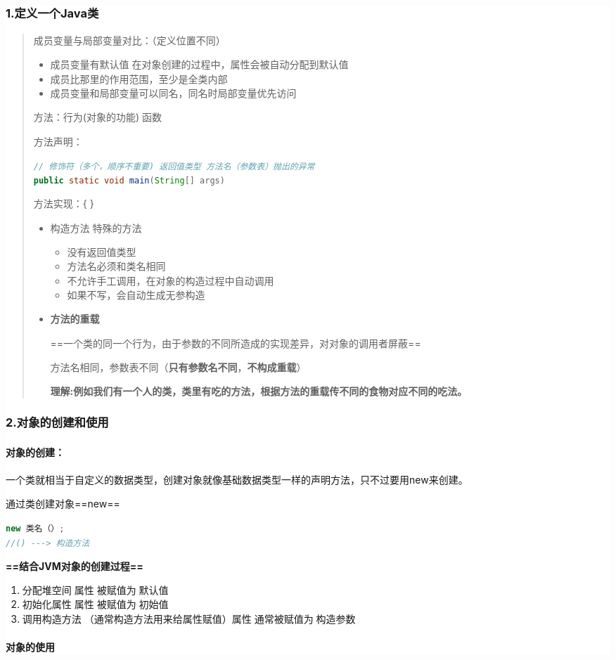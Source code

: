 ### 1.定义一个Java类

> 成员变量与局部变量对比：（定义位置不同）
>
> - 成员变量有默认值 在对象创建的过程中，属性会被自动分配到默认值
> - 成员比那里的作用范围，至少是全类内部
> - 成员变量和局部变量可以同名，同名时局部变量优先访问
>
> 方法：行为(对象的功能) 函数
>
> 方法声明：
>
> ```java
> // 修饰符（多个，顺序不重要) 返回值类型 方法名（参数表）抛出的异常
> public static void main(String[] args) 
> ```
>
> 方法实现：{  }
>
> - 构造方法 特殊的方法
>
>   - 没有返回值类型
>   - 方法名必须和类名相同
>   - 不允许手工调用，在对象的构造过程中自动调用
>   - 如果不写，会自动生成无参构造
>
> - **方法的重载**
>
>   ==一个类的同一个行为，由于参数的不同所造成的实现差异，对对象的调用者屏蔽==
>
>   方法名相同，参数表不同（**只有参数名不同**，**不构成重载**）
>
>   **理解:例如我们有一个人的类，类里有吃的方法，根据方法的重载传不同的食物对应不同的吃法。**

### 2.对象的创建和使用

#### 对象的创建：

一个类就相当于自定义的数据类型，创建对象就像基础数据类型一样的声明方法，只不过要用new来创建。

通过类创建对象==new==

```java
new 类名（）;
//() ---> 构造方法
```

**==结合JVM对象的创建过程==**

1. 分配堆空间  属性 被赋值为 默认值
2. 初始化属性  属性 被赋值为 初始值
3. 调用构造方法 （通常构造方法用来给属性赋值）属性 通常被赋值为 构造参数

#### 对象的使用
